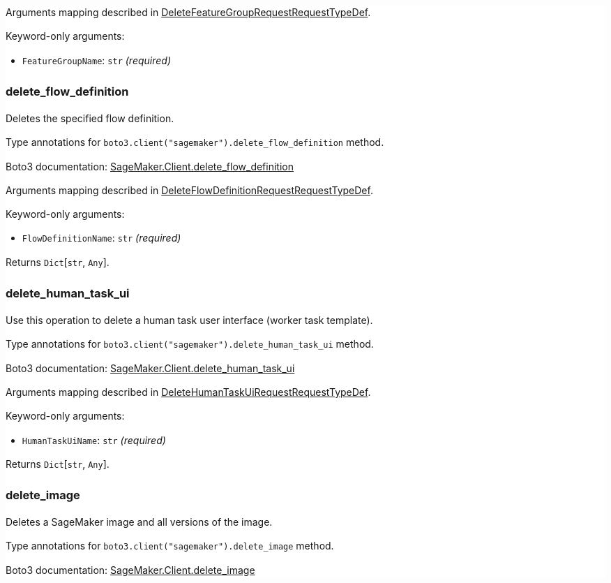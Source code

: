 Arguments mapping described in
[DeleteFeatureGroupRequestRequestTypeDef](./type_defs.md#deletefeaturegrouprequestrequesttypedef).

Keyword-only arguments:

- `FeatureGroupName`: `str` *(required)*

<a id="delete\_flow\_definition"></a>

### delete_flow_definition

Deletes the specified flow definition.

Type annotations for `boto3.client("sagemaker").delete_flow_definition` method.

Boto3 documentation:
[SageMaker.Client.delete_flow_definition](https://boto3.amazonaws.com/v1/documentation/api/latest/reference/services/sagemaker.html#SageMaker.Client.delete_flow_definition)

Arguments mapping described in
[DeleteFlowDefinitionRequestRequestTypeDef](./type_defs.md#deleteflowdefinitionrequestrequesttypedef).

Keyword-only arguments:

- `FlowDefinitionName`: `str` *(required)*

Returns `Dict`\[`str`, `Any`\].

<a id="delete\_human\_task\_ui"></a>

### delete_human_task_ui

Use this operation to delete a human task user interface (worker task
template).

Type annotations for `boto3.client("sagemaker").delete_human_task_ui` method.

Boto3 documentation:
[SageMaker.Client.delete_human_task_ui](https://boto3.amazonaws.com/v1/documentation/api/latest/reference/services/sagemaker.html#SageMaker.Client.delete_human_task_ui)

Arguments mapping described in
[DeleteHumanTaskUiRequestRequestTypeDef](./type_defs.md#deletehumantaskuirequestrequesttypedef).

Keyword-only arguments:

- `HumanTaskUiName`: `str` *(required)*

Returns `Dict`\[`str`, `Any`\].

<a id="delete\_image"></a>

### delete_image

Deletes a SageMaker image and all versions of the image.

Type annotations for `boto3.client("sagemaker").delete_image` method.

Boto3 documentation:
[SageMaker.Client.delete_image](https://boto3.amazonaws.com/v1/documentation/api/latest/reference/services/sagemaker.html#SageMaker.Client.delete_image)
